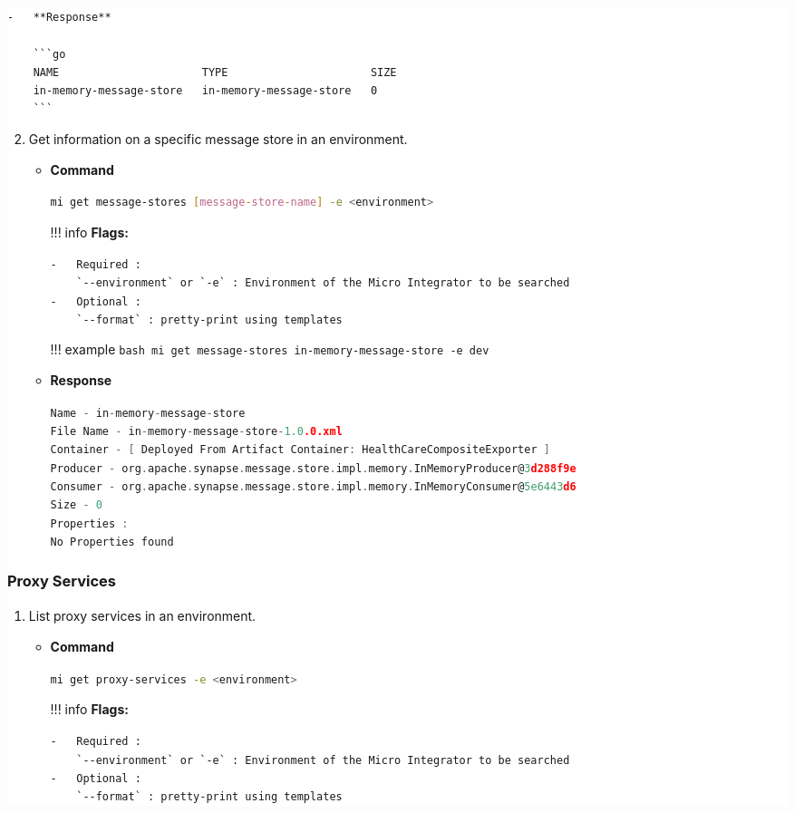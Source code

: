     -   **Response**

        ```go
        NAME                      TYPE                      SIZE
        in-memory-message-store   in-memory-message-store   0
        ```

2.  Get information on a specific message store in an environment.

    -   **Command**
        ``` bash
        mi get message-stores [message-store-name] -e <environment>
        ```

        !!! info
            **Flags:**

            -   Required :  
                `--environment` or `-e` : Environment of the Micro Integrator to be searched
            -   Optional :  
                `--format` : pretty-print using templates

        !!! example
            ```bash
            mi get message-stores in-memory-message-store -e dev
            ```

    -   **Response**

        ```go
        Name - in-memory-message-store
        File Name - in-memory-message-store-1.0.0.xml
        Container - [ Deployed From Artifact Container: HealthCareCompositeExporter ]
        Producer - org.apache.synapse.message.store.impl.memory.InMemoryProducer@3d288f9e
        Consumer - org.apache.synapse.message.store.impl.memory.InMemoryConsumer@5e6443d6
        Size - 0
        Properties :
        No Properties found
        ```

### Proxy Services

1.  List proxy services in an environment.

    -   **Command**
        ``` bash
        mi get proxy-services -e <environment>
        ```

        !!! info
            **Flags:**

            -   Required :  
                `--environment` or `-e` : Environment of the Micro Integrator to be searched
            -   Optional :  
                `--format` : pretty-print using templates
